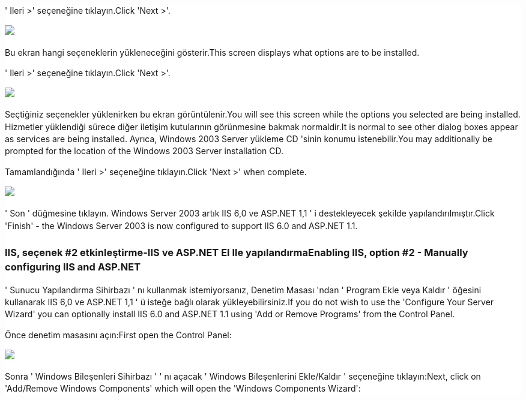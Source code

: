 <span data-ttu-id="c15d2-124">' Ileri &gt;' seçeneğine tıklayın.</span><span class="sxs-lookup"><span data-stu-id="c15d2-124">Click 'Next &gt;'.</span></span>

![](aspnet-and-iis6/_static/image5.jpg)

<span data-ttu-id="c15d2-125">Bu ekran hangi seçeneklerin yükleneceğini gösterir.</span><span class="sxs-lookup"><span data-stu-id="c15d2-125">This screen displays what options are to be installed.</span></span>

<span data-ttu-id="c15d2-126">' Ileri &gt;' seçeneğine tıklayın.</span><span class="sxs-lookup"><span data-stu-id="c15d2-126">Click 'Next &gt;'.</span></span>

![](aspnet-and-iis6/_static/image6.jpg)

<span data-ttu-id="c15d2-127">Seçtiğiniz seçenekler yüklenirken bu ekran görüntülenir.</span><span class="sxs-lookup"><span data-stu-id="c15d2-127">You will see this screen while the options you selected are being installed.</span></span> <span data-ttu-id="c15d2-128">Hizmetler yüklendiği sürece diğer iletişim kutularının görünmesine bakmak normaldir.</span><span class="sxs-lookup"><span data-stu-id="c15d2-128">It is normal to see other dialog boxes appear as services are being installed.</span></span> <span data-ttu-id="c15d2-129">Ayrıca, Windows 2003 Server yükleme CD 'sinin konumu istenebilir.</span><span class="sxs-lookup"><span data-stu-id="c15d2-129">You may additionally be prompted for the location of the Windows 2003 Server installation CD.</span></span>

<span data-ttu-id="c15d2-130">Tamamlandığında ' Ileri &gt;' seçeneğine tıklayın.</span><span class="sxs-lookup"><span data-stu-id="c15d2-130">Click 'Next &gt;' when complete.</span></span>

![](aspnet-and-iis6/_static/image7.jpg)

<span data-ttu-id="c15d2-131">' Son ' düğmesine tıklayın. Windows Server 2003 artık IIS 6,0 ve ASP.NET 1,1 ' i destekleyecek şekilde yapılandırılmıştır.</span><span class="sxs-lookup"><span data-stu-id="c15d2-131">Click 'Finish' - the Windows Server 2003 is now configured to support IIS 6.0 and ASP.NET 1.1.</span></span>

### <a name="enabling-iis-option-2---manually-configuring-iis-and-aspnet"></a><span data-ttu-id="c15d2-132">IIS, seçenek #2 etkinleştirme-IIS ve ASP.NET El Ile yapılandırma</span><span class="sxs-lookup"><span data-stu-id="c15d2-132">Enabling IIS, option #2 - Manually configuring IIS and ASP.NET</span></span>

<span data-ttu-id="c15d2-133">' Sunucu Yapılandırma Sihirbazı ' nı kullanmak istemiyorsanız, Denetim Masası 'ndan ' Program Ekle veya Kaldır ' öğesini kullanarak IIS 6,0 ve ASP.NET 1,1 ' ü isteğe bağlı olarak yükleyebilirsiniz.</span><span class="sxs-lookup"><span data-stu-id="c15d2-133">If you do not wish to use the 'Configure Your Server Wizard' you can optionally install IIS 6.0 and ASP.NET 1.1 using 'Add or Remove Programs' from the Control Panel.</span></span>

<span data-ttu-id="c15d2-134">Önce denetim masasını açın:</span><span class="sxs-lookup"><span data-stu-id="c15d2-134">First open the Control Panel:</span></span>

![](aspnet-and-iis6/_static/image8.jpg)

<span data-ttu-id="c15d2-135">Sonra ' Windows Bileşenleri Sihirbazı ' ' nı açacak ' Windows Bileşenlerini Ekle/Kaldır ' seçeneğine tıklayın:</span><span class="sxs-lookup"><span data-stu-id="c15d2-135">Next, click on 'Add/Remove Windows Components' which will open the 'Windows Components Wizard':</span></span>
